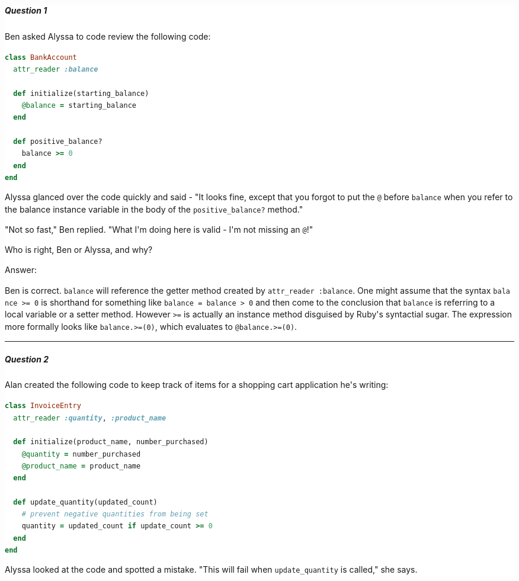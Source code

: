 ##### Question 1
Ben asked Alyssa to code review the following code:

```ruby
class BankAccount
  attr_reader :balance

  def initialize(starting_balance)
    @balance = starting_balance
  end

  def positive_balance?
    balance >= 0
  end
end
```

Alyssa glanced over the code quickly and said - "It looks fine, except that you forgot to put the `@` before `balance` when you refer to the balance instance variable in the body of the `positive_balance?` method."

"Not so fast," Ben replied.  "What I'm doing here is valid - I'm not missing an `@`!"

Who is right, Ben or Alyssa, and why?

Answer:

Ben is correct.  `balance` will reference the getter method created by `attr_reader :balance`.  One might assume that the syntax `balance >= 0` is shorthand for something like `balance = balance > 0` and then come to the conclusion that `balance` is referring to a local variable or a setter method.  However `>=` is actually an instance method disguised by Ruby's syntactial sugar.  The expression more formally looks like `balance.>=(0)`, which evaluates to `@balance.>=(0)`.

---

##### Question 2
Alan created the following code to keep track of items for a shopping cart application he's writing:

```ruby
class InvoiceEntry
  attr_reader :quantity, :product_name

  def initialize(product_name, number_purchased)
    @quantity = number_purchased
    @product_name = product_name
  end

  def update_quantity(updated_count)
    # prevent negative quantities from being set
    quantity = updated_count if update_count >= 0
  end
end
```

Alyssa looked at the code and spotted a mistake.  "This will fail when `update_quantity` is called," she says.
